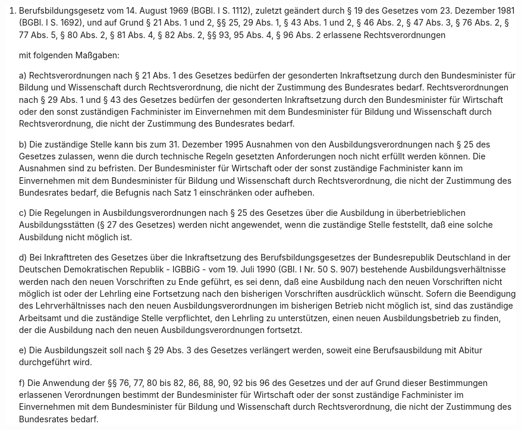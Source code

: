 1.  Berufsbildungsgesetz vom 14. August 1969 (BGBl. I S. 1112), zuletzt
    geändert durch § 19 des Gesetzes vom 23. Dezember 1981 (BGBl. I S.
    1692), und auf Grund § 21 Abs. 1 und 2, §§ 25, 29 Abs. 1, § 43 Abs. 1
    und 2, § 46 Abs. 2, § 47 Abs. 3, § 76 Abs. 2, § 77 Abs. 5, § 80 Abs.
    2, § 81 Abs. 4, § 82 Abs. 2, §§ 93, 95 Abs. 4, § 96 Abs. 2 erlassene
    Rechtsverordnungen

    mit folgenden Maßgaben:

    a)  Rechtsverordnungen nach § 21 Abs. 1 des Gesetzes bedürfen der
        gesonderten Inkraftsetzung durch den Bundesminister für Bildung und
        Wissenschaft durch Rechtsverordnung, die nicht der Zustimmung des
        Bundesrates bedarf. Rechtsverordnungen nach § 29 Abs. 1 und § 43 des
        Gesetzes bedürfen der gesonderten Inkraftsetzung durch den
        Bundesminister für Wirtschaft oder den sonst zuständigen Fachminister
        im Einvernehmen mit dem Bundesminister für Bildung und Wissenschaft
        durch Rechtsverordnung, die nicht der Zustimmung des Bundesrates
        bedarf.


    b)  Die zuständige Stelle kann bis zum 31. Dezember 1995 Ausnahmen von den
        Ausbildungsverordnungen nach § 25 des Gesetzes zulassen, wenn die
        durch technische Regeln gesetzten Anforderungen noch nicht erfüllt
        werden können. Die Ausnahmen sind zu befristen. Der Bundesminister für
        Wirtschaft oder der sonst zuständige Fachminister kann im Einvernehmen
        mit dem Bundesminister für Bildung und Wissenschaft durch
        Rechtsverordnung, die nicht der Zustimmung des Bundesrates bedarf, die
        Befugnis nach Satz 1 einschränken oder aufheben.


    c)  Die Regelungen in Ausbildungsverordnungen nach § 25 des Gesetzes über
        die Ausbildung in überbetrieblichen Ausbildungsstätten (§ 27 des
        Gesetzes) werden nicht angewendet, wenn die zuständige Stelle
        feststellt, daß eine solche Ausbildung nicht möglich ist.


    d)  Bei Inkrafttreten des Gesetzes über die Inkraftsetzung des
        Berufsbildungsgesetzes der Bundesrepublik Deutschland in der Deutschen
        Demokratischen Republik - IGBBiG - vom 19. Juli 1990 (GBl. I Nr. 50 S.
        907) bestehende Ausbildungsverhältnisse werden nach den neuen
        Vorschriften zu Ende geführt, es sei denn, daß eine Ausbildung nach
        den neuen Vorschriften nicht möglich ist oder der Lehrling eine
        Fortsetzung nach den bisherigen Vorschriften ausdrücklich wünscht.
        Sofern die Beendigung des Lehrverhältnisses nach den neuen
        Ausbildungsverordnungen im bisherigen Betrieb nicht möglich ist, sind
        das zuständige Arbeitsamt und die zuständige Stelle verpflichtet, den
        Lehrling zu unterstützen, einen neuen Ausbildungsbetrieb zu finden,
        der die Ausbildung nach den neuen Ausbildungsverordnungen fortsetzt.


    e)  Die Ausbildungszeit soll nach § 29 Abs. 3 des Gesetzes verlängert
        werden, soweit eine Berufsausbildung mit Abitur durchgeführt wird.


    f)  Die Anwendung der §§ 76, 77, 80 bis 82, 86, 88, 90, 92 bis 96 des
        Gesetzes und der auf Grund dieser Bestimmungen erlassenen Verordnungen
        bestimmt der Bundesminister für Wirtschaft oder der sonst zuständige
        Fachminister im Einvernehmen mit dem Bundesminister für Bildung und
        Wissenschaft durch Rechtsverordnung, die nicht der Zustimmung des
        Bundesrates bedarf.
